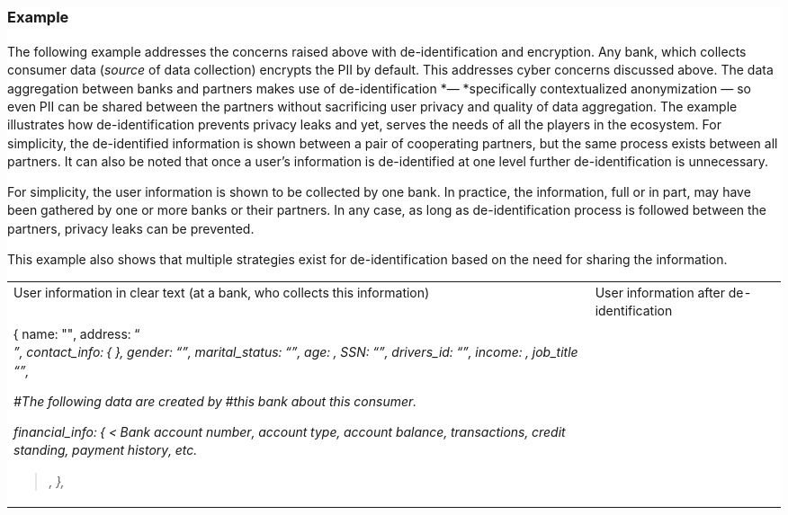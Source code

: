 ### Example

The following example addresses the concerns raised above with de-identification and encryption. Any bank, which collects consumer data (*source* of data collection) encrypts the PII by default. This addresses cyber concerns discussed above. The data aggregation between banks and partners makes use of de-identification *— *specifically contextualized anonymization *—* so even PII can be shared between the partners without sacrificing user privacy and quality of data aggregation. The example illustrates how de-identification prevents privacy leaks and yet, serves the needs of all the players in the ecosystem. For simplicity, the de-identified information is shown between a pair of cooperating partners, but the same process exists between all partners. It can also be noted that once a user’s information is de-identified at one level further de-identification is unnecessary. 

For simplicity, the user information is shown to be collected by one bank. In practice, the information, full or in part, may have been gathered by one or more banks or their partners. In any case, as long as de-identification process is followed between the partners, privacy leaks can be prevented. 

This example also shows that multiple strategies exist for de-identification based on the need for sharing the information.

<table>
  <tr>
    <td>User information in clear text
(at a bank, who collects this information)</td>
    <td>User information after de-identification</td>
  </tr>
  <tr>
    <td>{
name: "<Name of the consumer>",
address: “<address of the consumer>”,
contact_info: {
<phone numbers,
email addresses, etc.>
},
gender: “<male/female>”,
marital_status: “<married/single/widow(er)/
 etc>”,
age: <age>,
SSN: “<National ID>”,
drivers_id: “<Government issued ID>”,
income: <annual income>,
job_title “<job title>”,

#The following data are created by 
#this bank about this consumer.

financial_info: {
<
Bank account number, 
account type,
account balance,
transactions,
credit standing,
payment history,
etc.
>,
},

